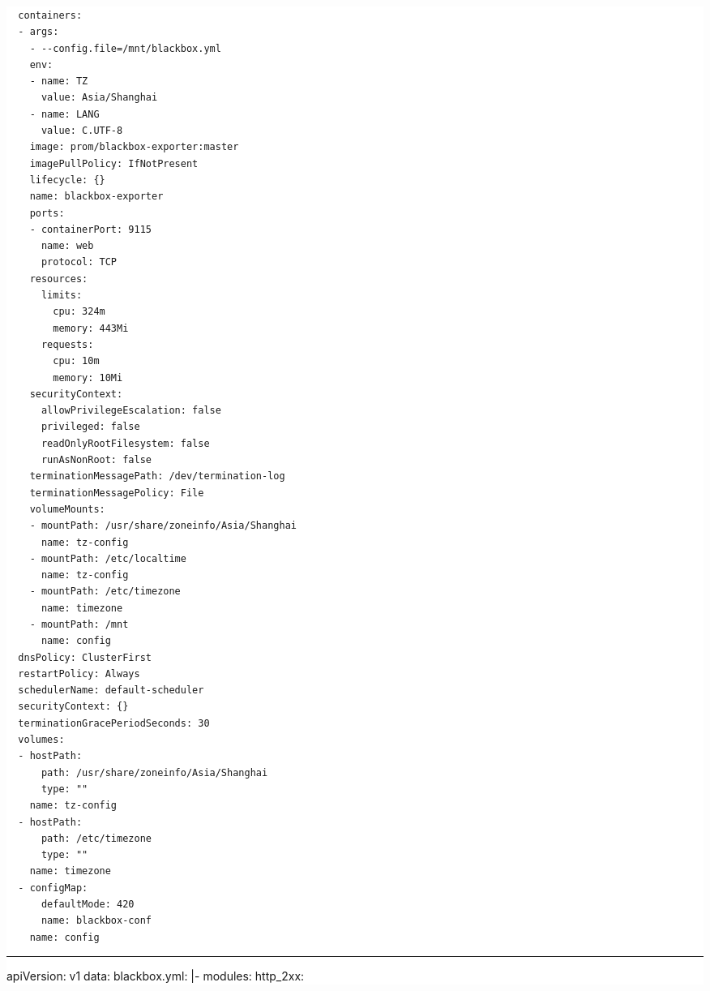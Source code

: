       containers:
      - args:
        - --config.file=/mnt/blackbox.yml
        env:
        - name: TZ
          value: Asia/Shanghai
        - name: LANG
          value: C.UTF-8
        image: prom/blackbox-exporter:master
        imagePullPolicy: IfNotPresent
        lifecycle: {}
        name: blackbox-exporter
        ports:
        - containerPort: 9115
          name: web
          protocol: TCP
        resources:
          limits:
            cpu: 324m
            memory: 443Mi
          requests:
            cpu: 10m
            memory: 10Mi
        securityContext:
          allowPrivilegeEscalation: false
          privileged: false
          readOnlyRootFilesystem: false
          runAsNonRoot: false
        terminationMessagePath: /dev/termination-log
        terminationMessagePolicy: File
        volumeMounts:
        - mountPath: /usr/share/zoneinfo/Asia/Shanghai
          name: tz-config
        - mountPath: /etc/localtime
          name: tz-config
        - mountPath: /etc/timezone
          name: timezone
        - mountPath: /mnt
          name: config
      dnsPolicy: ClusterFirst
      restartPolicy: Always
      schedulerName: default-scheduler
      securityContext: {}
      terminationGracePeriodSeconds: 30
      volumes:
      - hostPath:
          path: /usr/share/zoneinfo/Asia/Shanghai
          type: ""
        name: tz-config
      - hostPath:
          path: /etc/timezone
          type: ""
        name: timezone
      - configMap:
          defaultMode: 420
          name: blackbox-conf
        name: config
---
apiVersion: v1
data:
  blackbox.yml: |-
    modules:
      http_2xx: